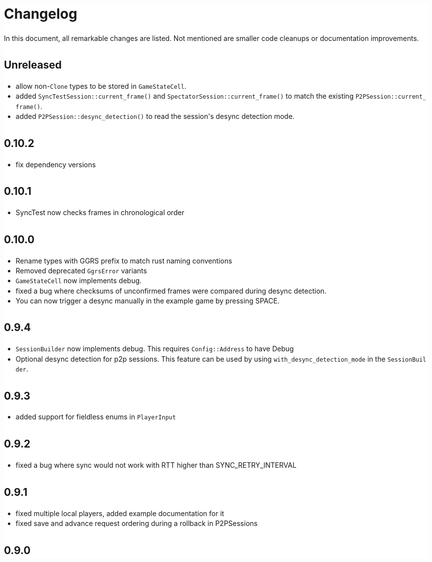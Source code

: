 # Changelog

In this document, all remarkable changes are listed. Not mentioned are smaller code cleanups or documentation improvements.

## Unreleased

- allow non-`Clone` types to be stored in `GameStateCell`.
- added `SyncTestSession::current_frame()` and `SpectatorSession::current_frame()` to match the existing `P2PSession::current_frame()`.
- added `P2PSession::desync_detection()` to read the session's desync detection mode.

## 0.10.2

- fix dependency versions

## 0.10.1

- SyncTest now checks frames in chronological order

## 0.10.0

- Rename types with GGRS prefix to match rust naming conventions
- Removed deprecated `GgrsError` variants
- `GameStateCell` now implements debug.
- fixed a bug where checksums of unconfirmed frames were compared during desync detection.
- You can now trigger a desync manually in the example game by pressing SPACE.

## 0.9.4

- `SessionBuilder` now implements debug. This requires `Config::Address` to have Debug
- Optional desync detection for p2p sessions. This feature can be used by using `with_desync_detection_mode` in the `SessionBuilder`.

## 0.9.3

- added support for fieldless enums in `PlayerInput`

## 0.9.2

- fixed a bug where sync would not work with RTT higher than SYNC_RETRY_INTERVAL

## 0.9.1

- fixed multiple local players, added example documentation for it
- fixed save and advance request ordering during a rollback in P2PSessions

## 0.9.0
